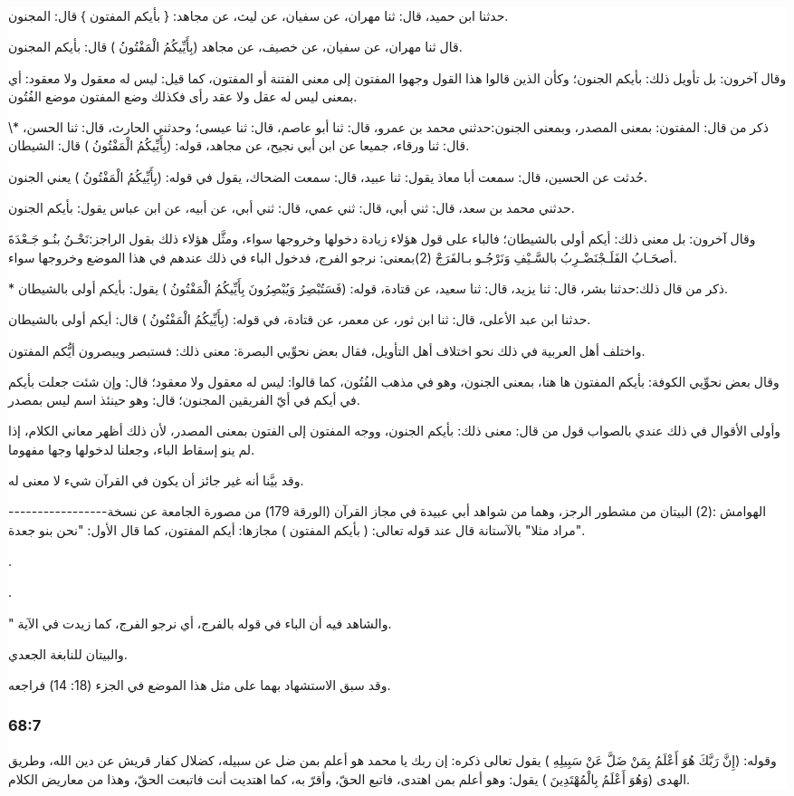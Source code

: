 حدثنا ابن حميد، قال: ثنا مهران، عن سفيان، عن ليث، عن مجاهد: { بأيكم المفتون } قال: المجنون.

قال ثنا مهران، عن سفيان، عن خصيف، عن مجاهد (بِأَيِّيكُمُ الْمَفْتُونُ ) قال: بأيكم المجنون.

وقال آخرون: بل تأويل ذلك: بأيكم الجنون؛ وكأن الذين قالوا هذا القول وجهوا المفتون إلى معنى الفتنة أو المفتون، كما قيل: ليس له معقول ولا معقود: أي بمعنى ليس له عقل ولا عقد رأى فكذلك وضع المفتون موضع الفُتُون.

\\* ذكر من قال: المفتون: بمعنى المصدر، وبمعنى الجنون:حدثني محمد بن عمرو، قال: ثنا أبو عاصم، قال: ثنا عيسى؛ وحدثني الحارث، قال: ثنا الحسن، قال: ثنا ورقاء، جميعا عن ابن أبي نجيح، عن مجاهد، قوله: (بِأَيِّيكُمُ الْمَفْتُونُ ) قال: الشيطان.

حُدثت عن الحسين، قال: سمعت أبا معاذ يقول: ثنا عبيد، قال: سمعت الضحاك، يقول في قوله: (بِأَيِّيكُمُ الْمَفْتُونُ ) يعني الجنون.

حدثني محمد بن سعد، قال: ثني أبي، قال: ثني عمي، قال: ثني أبي، عن أبيه، عن ابن عباس يقول: بأيكم الجنون.

وقال آخرون: بل معنى ذلك: أيكم أولى بالشيطان؛ فالباء على قول هؤلاء زيادة دخولها وخروجها سواء، ومثَّل هؤلاء ذلك بقول الراجز:نَحْـنُ بنُـو جَـعْدَةَ أصحَـابُ الفَلَـجْنَضْـرِبُ بالسَّـيْفِ وَنَرْجُـو بـالفَرَجْ (2)بمعنى: نرجو الفرج، فدخول الباء في ذلك عندهم في هذا الموضع وخروجها سواء.

\* ذكر من قال ذلك:حدثنا بشر، قال: ثنا يزيد، قال: ثنا سعيد، عن قتادة، قوله: (فَسَتُبْصِرُ وَيُبْصِرُونَ بِأَيِّيكُمُ الْمَفْتُونُ ) يقول: بأيكم أولى بالشيطان.

حدثنا ابن عبد الأعلى، قال: ثنا ابن ثور، عن معمر، عن قتادة، في قوله: (بِأَيِّيكُمُ الْمَفْتُونُ ) قال: أيكم أولى بالشيطان.

واختلف أهل العربية في ذلك نحو اختلاف أهل التأويل، فقال بعض نحوِّيي البصرة: معنى ذلك: فستبصر ويبصرون أيُّكم المفتون.

وقال بعض نحوِّيي الكوفة: بأيكم المفتون ها هنا، بمعنى الجنون، وهو في مذهب الفُتُون، كما قالوا: ليس له معقول ولا معقود؛ قال: وإن شئت جعلت بأيكم في أيكم في أيّ الفريقين المجنون؛ قال: وهو حينئذ اسم ليس بمصدر.

وأولى الأقوال في ذلك عندي بالصواب قول من قال: معنى ذلك: بأيكم الجنون، ووجه المفتون إلى الفتون بمعنى المصدر، لأن ذلك أظهر معاني الكلام، إذا لم ينو إسقاط الباء، وجعلنا لدخولها وجها مفهوما.

وقد بيَّنا أنه غير جائز أن يكون في القرآن شيء لا معنى له.

-----------------الهوامش :(2) البيتان من مشطور الرجز، وهما من شواهد أبي عبيدة في مجاز القرآن (الورقة 179) من مصورة الجامعة عن نسخة "مراد مثلا" بالآستانة قال عند قوله تعالى: ( بأيكم المفتون ) مجازها: أيكم المفتون، كما قال الأول: "نحن بنو جعدة.

.

.

" والشاهد فيه أن الباء في قوله بالفرج، أي نرجو الفرج، كما زيدت في الآية.

والبيتان للنابغة الجعدي.

وقد سبق الاستشهاد بهما على مثل هذا الموضع في الجزء (18: 14) فراجعه.

### 68:7
وقوله: (إِنَّ رَبَّكَ هُوَ أَعْلَمُ بِمَنْ ضَلَّ عَنْ سَبِيلِهِ ) يقول تعالى ذكره: إن ربك يا محمد هو أعلم بمن ضل عن سبيله، كضلال كفار قريش عن دين الله، وطريق الهدى (وَهُوَ أَعْلَمُ بِالْمُهْتَدِينَ ) يقول: وهو أعلم بمن اهتدى، فاتبع الحقّ، وأقرّ به، كما اهتديت أنت فاتبعت الحقّ، وهذا من معاريض الكلام.
